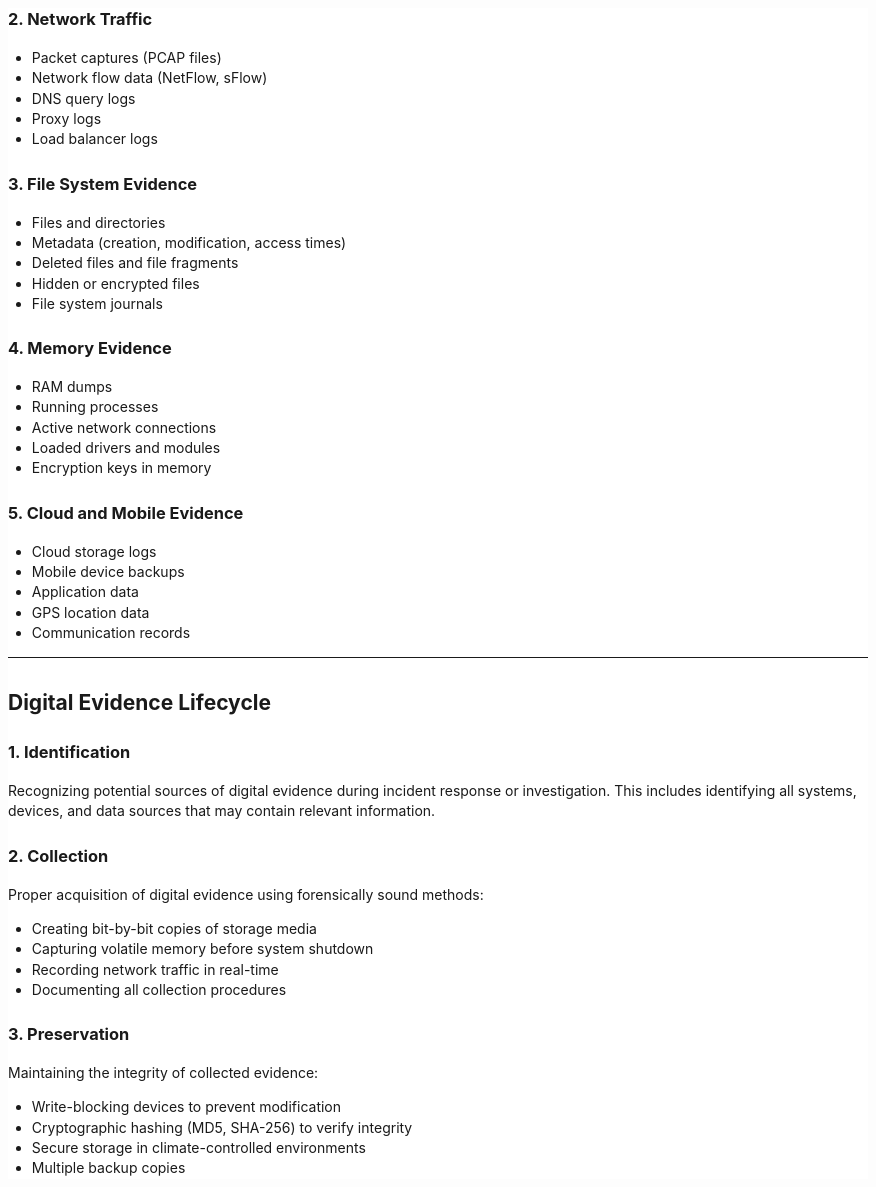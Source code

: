 ### 2. Network Traffic
- Packet captures (PCAP files)
- Network flow data (NetFlow, sFlow)
- DNS query logs
- Proxy logs
- Load balancer logs

### 3. File System Evidence
- Files and directories
- Metadata (creation, modification, access times)
- Deleted files and file fragments
- Hidden or encrypted files
- File system journals

### 4. Memory Evidence
- RAM dumps
- Running processes
- Active network connections
- Loaded drivers and modules
- Encryption keys in memory

### 5. Cloud and Mobile Evidence
- Cloud storage logs
- Mobile device backups
- Application data
- GPS location data
- Communication records

---

## Digital Evidence Lifecycle

### 1. Identification
Recognizing potential sources of digital evidence during incident response or investigation. This includes identifying all systems, devices, and data sources that may contain relevant information.

### 2. Collection
Proper acquisition of digital evidence using forensically sound methods:
- Creating bit-by-bit copies of storage media
- Capturing volatile memory before system shutdown
- Recording network traffic in real-time
- Documenting all collection procedures

### 3. Preservation
Maintaining the integrity of collected evidence:
- Write-blocking devices to prevent modification
- Cryptographic hashing (MD5, SHA-256) to verify integrity
- Secure storage in climate-controlled environments
- Multiple backup copies
